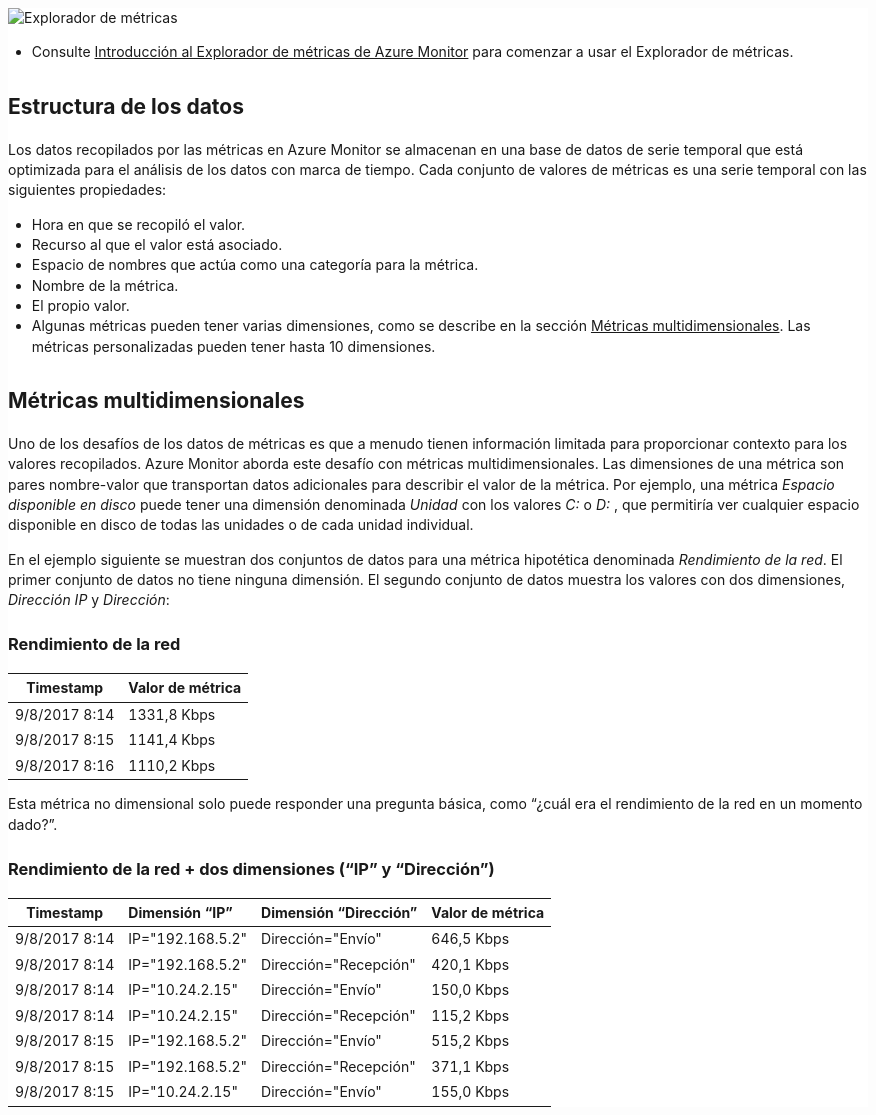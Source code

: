 ![Explorador de métricas](media/data-platform-metrics/metrics-explorer.png)

- Consulte [Introducción al Explorador de métricas de Azure Monitor](metrics-getting-started.md) para comenzar a usar el Explorador de métricas.

## <a name="data-structure"></a>Estructura de los datos
Los datos recopilados por las métricas en Azure Monitor se almacenan en una base de datos de serie temporal que está optimizada para el análisis de los datos con marca de tiempo. Cada conjunto de valores de métricas es una serie temporal con las siguientes propiedades:

* Hora en que se recopiló el valor.
* Recurso al que el valor está asociado.
* Espacio de nombres que actúa como una categoría para la métrica.
* Nombre de la métrica.
* El propio valor.
* Algunas métricas pueden tener varias dimensiones, como se describe en la sección [Métricas multidimensionales](#multi-dimensional-metrics). Las métricas personalizadas pueden tener hasta 10 dimensiones.

## <a name="multi-dimensional-metrics"></a>Métricas multidimensionales
Uno de los desafíos de los datos de métricas es que a menudo tienen información limitada para proporcionar contexto para los valores recopilados. Azure Monitor aborda este desafío con métricas multidimensionales. Las dimensiones de una métrica son pares nombre-valor que transportan datos adicionales para describir el valor de la métrica. Por ejemplo, una métrica _Espacio disponible en disco_ puede tener una dimensión denominada _Unidad_ con los valores _C:_ o _D:_ , que permitiría ver cualquier espacio disponible en disco de todas las unidades o de cada unidad individual.

En el ejemplo siguiente se muestran dos conjuntos de datos para una métrica hipotética denominada _Rendimiento de la red_. El primer conjunto de datos no tiene ninguna dimensión. El segundo conjunto de datos muestra los valores con dos dimensiones, _Dirección IP_ y _Dirección_:

### <a name="network-throughput"></a>Rendimiento de la red

| Timestamp     | Valor de métrica |
| ------------- |:-------------|
| 9/8/2017 8:14 | 1331,8 Kbps |
| 9/8/2017 8:15 | 1141,4 Kbps |
| 9/8/2017 8:16 | 1110,2 Kbps |

Esta métrica no dimensional solo puede responder una pregunta básica, como “¿cuál era el rendimiento de la red en un momento dado?”.

### <a name="network-throughput--two-dimensions-ip-and-direction"></a>Rendimiento de la red + dos dimensiones (“IP” y “Dirección”)

| Timestamp     | Dimensión “IP”   | Dimensión “Dirección” | Valor de métrica|
| ------------- |:-----------------|:------------------- |:-----------|
| 9/8/2017 8:14 | IP="192.168.5.2" | Dirección="Envío"    | 646,5 Kbps |
| 9/8/2017 8:14 | IP="192.168.5.2" | Dirección="Recepción" | 420,1 Kbps |
| 9/8/2017 8:14 | IP="10.24.2.15"  | Dirección="Envío"    | 150,0 Kbps |
| 9/8/2017 8:14 | IP="10.24.2.15"  | Dirección="Recepción" | 115,2 Kbps |
| 9/8/2017 8:15 | IP="192.168.5.2" | Dirección="Envío"    | 515,2 Kbps |
| 9/8/2017 8:15 | IP="192.168.5.2" | Dirección="Recepción" | 371,1 Kbps |
| 9/8/2017 8:15 | IP="10.24.2.15"  | Dirección="Envío"    | 155,0 Kbps |